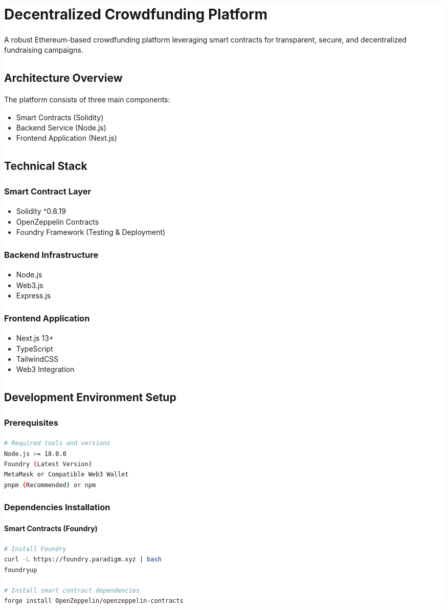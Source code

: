# Decentralized Crowdfunding Platform

A robust Ethereum-based crowdfunding platform leveraging smart contracts for transparent, secure, and decentralized fundraising campaigns.

## Architecture Overview

The platform consists of three main components:
- Smart Contracts (Solidity)
- Backend Service (Node.js)
- Frontend Application (Next.js)

## Technical Stack

### Smart Contract Layer
- Solidity ^0.8.19
- OpenZeppelin Contracts
- Foundry Framework (Testing & Deployment)

### Backend Infrastructure
- Node.js
- Web3.js
- Express.js

### Frontend Application
- Next.js 13+
- TypeScript
- TailwindCSS
- Web3 Integration

## Development Environment Setup

### Prerequisites

```bash
# Required tools and versions
Node.js >= 18.0.0
Foundry (Latest Version)
MetaMask or Compatible Web3 Wallet
pnpm (Recommended) or npm
```

### Dependencies Installation

#### Smart Contracts (Foundry)
```bash
# Install Foundry
curl -L https://foundry.paradigm.xyz | bash
foundryup

# Install smart contract dependencies
forge install OpenZeppelin/openzeppelin-contracts
```
